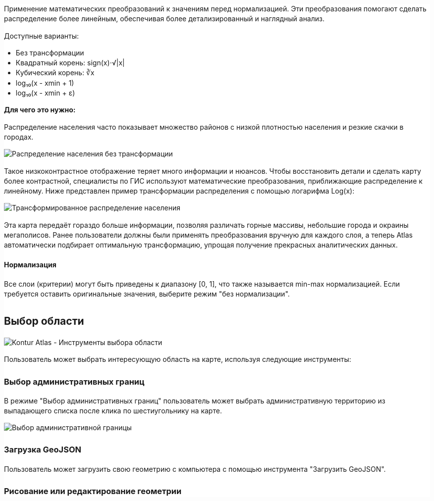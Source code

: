 Применение математических преобразований к значениям перед нормализацией. Эти преобразования помогают сделать распределение более линейным, обеспечивая более детализированный и наглядный анализ.  

Доступные варианты: 

- Без трансформации
- Квадратный корень: sign(x)⋅√|x|  
- Кубический корень: ∛x  
- log₁₀(x \- xmin \+ 1\)  
- log₁₀(x \- xmin \+ ε)

**Для чего это нужно:**  

Распределение населения часто показывает множество районов с низкой плотностью населения и резкие скачки в городах.  

![Распределение населения без трансформации](user_guide_population_distribution_without_transformation.jpg)  

Такое низкоконтрастное отображение теряет много информации и нюансов. Чтобы восстановить детали и сделать карту более контрастной, специалисты по ГИС используют математические преобразования, приближающие распределение к линейному. Ниже представлен пример трансформации распределения с помощью логарифма Log(x):  

![Трансформированное распределение населения](user_guide_transformed_population_distribution.jpg)  

Эта карта передаёт гораздо больше информации, позволяя различать горные массивы, небольшие города и окраины мегаполисов. Ранее пользователи должны были применять преобразования вручную для каждого слоя, а теперь Atlas автоматически подбирает оптимальную трансформацию, упрощая получение прекрасных аналитических данных.  

#### Нормализация  

Все слои (критерии) могут быть приведены к диапазону [0, 1], что также называется min-max нормализацией. Если требуется оставить оригинальные значения, выберите режим "без нормализации".

## Выбор области

![Kontur Atlas - Инструменты выбора области](https://www.youtube.com/watch?v=aCXaAYEW0oM::800,470,true)

Пользователь может выбрать интересующую область на карте, используя следующие инструменты:

### Выбор административных границ

В режиме "Выбор административных границ" пользователь может выбрать административную территорию из выпадающего списка после клика по шестиугольнику на карте.

![Выбор административной границы](user_guide_select_admin_boundary.jpg)

### Загрузка GeoJSON

Пользователь может загрузить свою геометрию с компьютера с помощью инструмента "Загрузить GeoJSON".

### Рисование или редактирование геометрии
